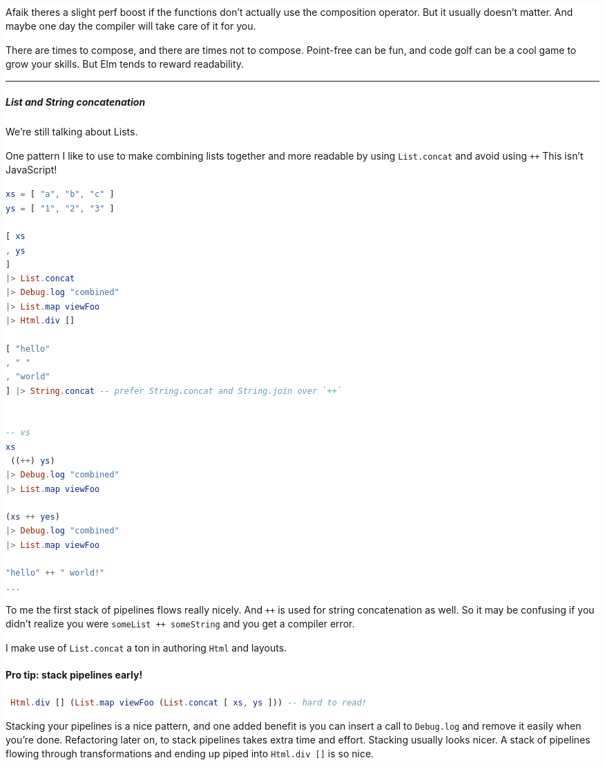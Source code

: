 Afaik theres a slight perf boost if the functions don’t actually use the composition operator.
But it usually doesn’t matter. And maybe one day the compiler will take care of it for you.

There are times to compose, and there are times not to compose. 
Point-free can be fun, and code golf can be a cool game to grow your skills. But Elm tends to reward readability. 

---
##### List and String concatenation

We’re still talking about Lists.

One pattern I like to use to make combining lists together and more readable by using `List.concat` and avoid using `++`
This isn’t JavaScript!

```elm
xs = [ "a", "b", "c" ]
ys = [ "1", "2", "3" ]

[ xs
, ys
]
|> List.concat 
|> Debug.log "combined"
|> List.map viewFoo
|> Html.div []

[ "hello"
, " "
, "world"
] |> String.concat -- prefer String.concat and String.join over `++`


-- vs
xs
 ((++) ys)
|> Debug.log "combined"
|> List.map viewFoo

(xs ++ yes)
|> Debug.log "combined"
|> List.map viewFoo

"hello" ++ " world!"
...
```
To me the first stack of pipelines flows really nicely.
And `++` is used for string concatenation as well. So it may be confusing if you didn’t realize you were `someList ++ someString` and you get a compiler error.

I make use of `List.concat` a ton in authoring `Html` and layouts.

#### Pro tip: stack pipelines early!
```elm
 Html.div [] (List.map viewFoo (List.concat [ xs, ys ])) -- hard to read!
```
Stacking your pipelines is a nice pattern, and one added benefit is you can insert a call to `Debug.log` and remove it easily when you’re done.
Refactoring later on, to stack pipelines takes extra time and effort. 
Stacking usually looks nicer.
A stack of pipelines flowing through transformations and ending up piped into `Html.div []` is so nice.

